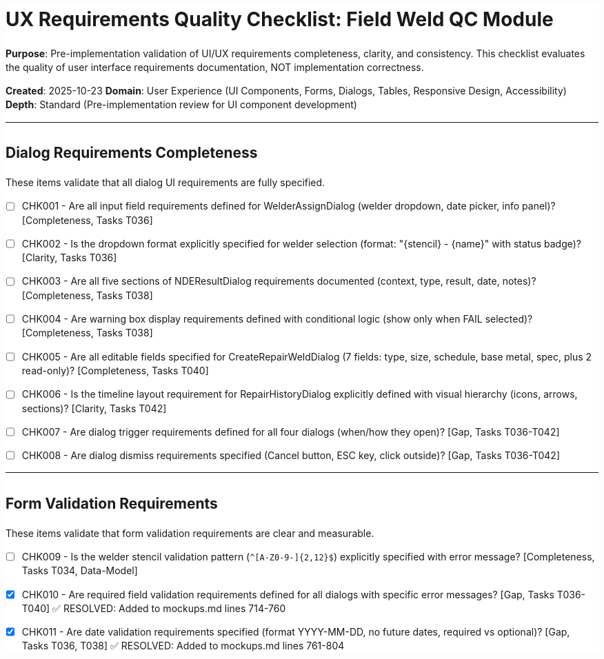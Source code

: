 # UX Requirements Quality Checklist: Field Weld QC Module

**Purpose**: Pre-implementation validation of UI/UX requirements completeness, clarity, and consistency. This checklist evaluates the quality of user interface requirements documentation, NOT implementation correctness.

**Created**: 2025-10-23
**Domain**: User Experience (UI Components, Forms, Dialogs, Tables, Responsive Design, Accessibility)
**Depth**: Standard (Pre-implementation review for UI component development)

---

## Dialog Requirements Completeness

These items validate that all dialog UI requirements are fully specified.

- [ ] CHK001 - Are all input field requirements defined for WelderAssignDialog (welder dropdown, date picker, info panel)? [Completeness, Tasks T036]

- [ ] CHK002 - Is the dropdown format explicitly specified for welder selection (format: "{stencil} - {name}" with status badge)? [Clarity, Tasks T036]

- [ ] CHK003 - Are all five sections of NDEResultDialog requirements documented (context, type, result, date, notes)? [Completeness, Tasks T038]

- [ ] CHK004 - Are warning box display requirements defined with conditional logic (show only when FAIL selected)? [Completeness, Tasks T038]

- [ ] CHK005 - Are all editable fields specified for CreateRepairWeldDialog (7 fields: type, size, schedule, base metal, spec, plus 2 read-only)? [Completeness, Tasks T040]

- [ ] CHK006 - Is the timeline layout requirement for RepairHistoryDialog explicitly defined with visual hierarchy (icons, arrows, sections)? [Clarity, Tasks T042]

- [ ] CHK007 - Are dialog trigger requirements defined for all four dialogs (when/how they open)? [Gap, Tasks T036-T042]

- [ ] CHK008 - Are dialog dismiss requirements specified (Cancel button, ESC key, click outside)? [Gap, Tasks T036-T042]

---

## Form Validation Requirements

These items validate that form validation requirements are clear and measurable.

- [ ] CHK009 - Is the welder stencil validation pattern (`^[A-Z0-9-]{2,12}$`) explicitly specified with error message? [Completeness, Tasks T034, Data-Model]

- [x] CHK010 - Are required field validation requirements defined for all dialogs with specific error messages? [Gap, Tasks T036-T040] ✅ RESOLVED: Added to mockups.md lines 714-760

- [x] CHK011 - Are date validation requirements specified (format YYYY-MM-DD, no future dates, required vs optional)? [Gap, Tasks T036, T038] ✅ RESOLVED: Added to mockups.md lines 761-804
